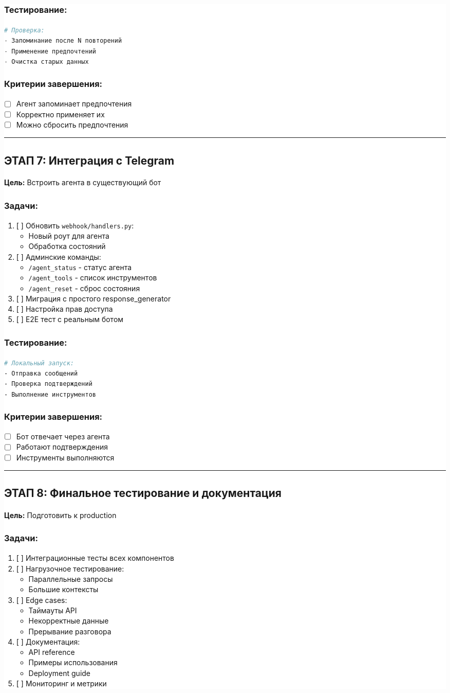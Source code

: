 ### Тестирование:
```python
# Проверка:
- Запоминание после N повторений
- Применение предпочтений
- Очистка старых данных
```

### Критерии завершения:
- [ ] Агент запоминает предпочтения
- [ ] Корректно применяет их
- [ ] Можно сбросить предпочтения

---

## ЭТАП 7: Интеграция с Telegram
**Цель:** Встроить агента в существующий бот

### Задачи:
1. [ ] Обновить `webhook/handlers.py`:
   - Новый роут для агента
   - Обработка состояний
2. [ ] Админские команды:
   - `/agent_status` - статус агента
   - `/agent_tools` - список инструментов
   - `/agent_reset` - сброс состояния
3. [ ] Миграция с простого response_generator
4. [ ] Настройка прав доступа
5. [ ] E2E тест с реальным ботом

### Тестирование:
```bash
# Локальный запуск:
- Отправка сообщений
- Проверка подтверждений
- Выполнение инструментов
```

### Критерии завершения:
- [ ] Бот отвечает через агента
- [ ] Работают подтверждения
- [ ] Инструменты выполняются

---

## ЭТАП 8: Финальное тестирование и документация
**Цель:** Подготовить к production

### Задачи:
1. [ ] Интеграционные тесты всех компонентов
2. [ ] Нагрузочное тестирование:
   - Параллельные запросы
   - Большие контексты
3. [ ] Edge cases:
   - Таймауты API
   - Некорректные данные
   - Прерывание разговора
4. [ ] Документация:
   - API reference
   - Примеры использования
   - Deployment guide
5. [ ] Мониторинг и метрики